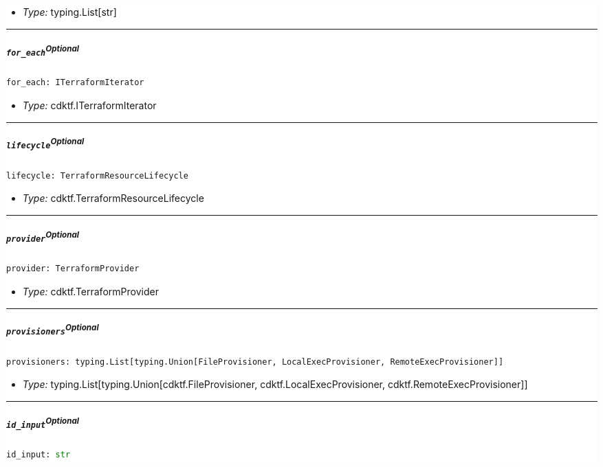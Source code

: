 - *Type:* typing.List[str]

---

##### `for_each`<sup>Optional</sup> <a name="for_each" id="@cdktf/provider-gitlab.pipelineScheduleVariable.PipelineScheduleVariable.property.forEach"></a>

```python
for_each: ITerraformIterator
```

- *Type:* cdktf.ITerraformIterator

---

##### `lifecycle`<sup>Optional</sup> <a name="lifecycle" id="@cdktf/provider-gitlab.pipelineScheduleVariable.PipelineScheduleVariable.property.lifecycle"></a>

```python
lifecycle: TerraformResourceLifecycle
```

- *Type:* cdktf.TerraformResourceLifecycle

---

##### `provider`<sup>Optional</sup> <a name="provider" id="@cdktf/provider-gitlab.pipelineScheduleVariable.PipelineScheduleVariable.property.provider"></a>

```python
provider: TerraformProvider
```

- *Type:* cdktf.TerraformProvider

---

##### `provisioners`<sup>Optional</sup> <a name="provisioners" id="@cdktf/provider-gitlab.pipelineScheduleVariable.PipelineScheduleVariable.property.provisioners"></a>

```python
provisioners: typing.List[typing.Union[FileProvisioner, LocalExecProvisioner, RemoteExecProvisioner]]
```

- *Type:* typing.List[typing.Union[cdktf.FileProvisioner, cdktf.LocalExecProvisioner, cdktf.RemoteExecProvisioner]]

---

##### `id_input`<sup>Optional</sup> <a name="id_input" id="@cdktf/provider-gitlab.pipelineScheduleVariable.PipelineScheduleVariable.property.idInput"></a>

```python
id_input: str
```

